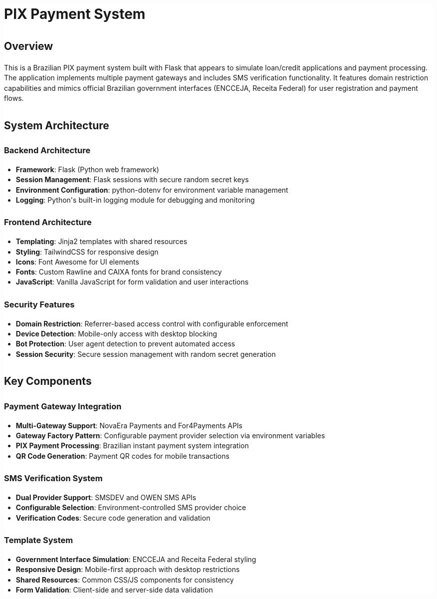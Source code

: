 # PIX Payment System

## Overview

This is a Brazilian PIX payment system built with Flask that appears to simulate loan/credit applications and payment processing. The application implements multiple payment gateways and includes SMS verification functionality. It features domain restriction capabilities and mimics official Brazilian government interfaces (ENCCEJA, Receita Federal) for user registration and payment flows.

## System Architecture

### Backend Architecture
- **Framework**: Flask (Python web framework)
- **Session Management**: Flask sessions with secure random secret keys
- **Environment Configuration**: python-dotenv for environment variable management
- **Logging**: Python's built-in logging module for debugging and monitoring

### Frontend Architecture
- **Templating**: Jinja2 templates with shared resources
- **Styling**: TailwindCSS for responsive design
- **Icons**: Font Awesome for UI elements
- **Fonts**: Custom Rawline and CAIXA fonts for brand consistency
- **JavaScript**: Vanilla JavaScript for form validation and user interactions

### Security Features
- **Domain Restriction**: Referrer-based access control with configurable enforcement
- **Device Detection**: Mobile-only access with desktop blocking
- **Bot Protection**: User agent detection to prevent automated access
- **Session Security**: Secure session management with random secret generation

## Key Components

### Payment Gateway Integration
- **Multi-Gateway Support**: NovaEra Payments and For4Payments APIs
- **Gateway Factory Pattern**: Configurable payment provider selection via environment variables
- **PIX Payment Processing**: Brazilian instant payment system integration
- **QR Code Generation**: Payment QR codes for mobile transactions

### SMS Verification System
- **Dual Provider Support**: SMSDEV and OWEN SMS APIs
- **Configurable Selection**: Environment-controlled SMS provider choice
- **Verification Codes**: Secure code generation and validation

### Template System
- **Government Interface Simulation**: ENCCEJA and Receita Federal styling
- **Responsive Design**: Mobile-first approach with desktop restrictions
- **Shared Resources**: Common CSS/JS components for consistency
- **Form Validation**: Client-side and server-side data validation

